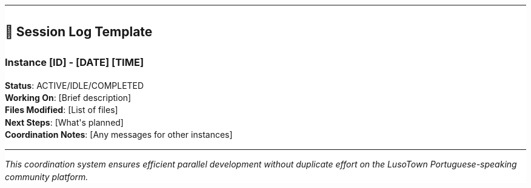 ```bash
```

---

## 📝 Session Log Template

### Instance [ID] - [DATE] [TIME]
**Status**: ACTIVE/IDLE/COMPLETED  
**Working On**: [Brief description]  
**Files Modified**: [List of files]  
**Next Steps**: [What's planned]  
**Coordination Notes**: [Any messages for other instances]

---

*This coordination system ensures efficient parallel development without duplicate effort on the LusoTown Portuguese-speaking community platform.*